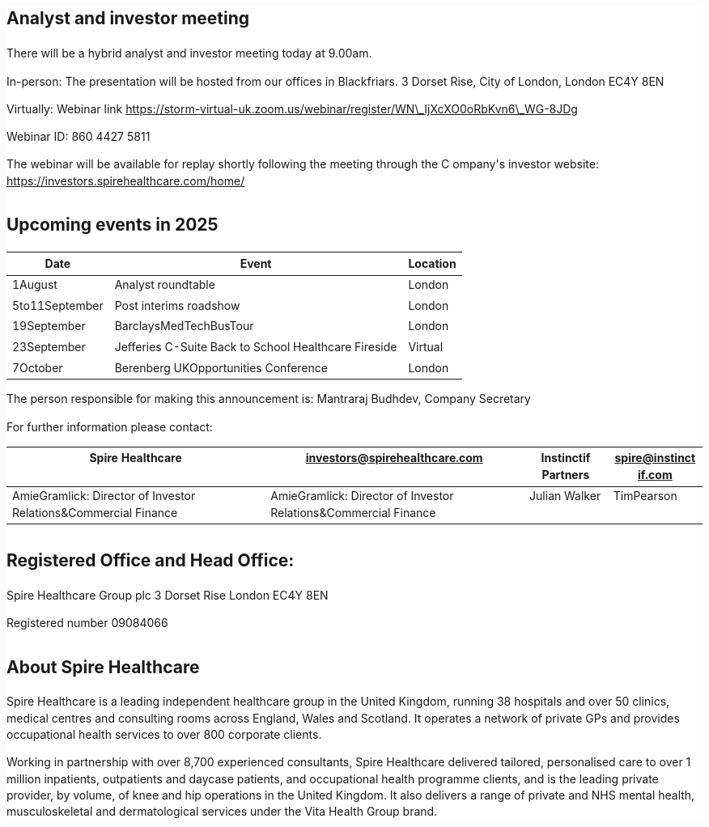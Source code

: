 ## Analyst and investor meeting

There will be a hybrid analyst and investor meeting today at 9.00am.

In-person: The presentation will be hosted from our offices in Blackfriars. 3 Dorset Rise, City of London, London EC4Y 8EN

Virtually:  Webinar link https://storm-virtual-uk.zoom.us/webinar/register/WN\_IjXcXO0oRbKvn6\_WG-8JDg

Webinar ID: 860 4427 5811

The webinar will be available for replay shortly following the meeting through the C ompany's investor website: https://investors.spirehealthcare.com/home/

## Upcoming events in 2025

| Date           | Event                                                | Location   |
|----------------|------------------------------------------------------|------------|
| 1August        | Analyst roundtable                                   | London     |
| 5to11September | Post interims roadshow                               | London     |
| 19September    | BarclaysMedTechBusTour                               | London     |
| 23September    | Jefferies C-Suite Back to School Healthcare Fireside | Virtual    |
| 7October       | Berenberg UKOpportunities Conference                 | London     |

The person responsible for making this announcement is: Mantraraj Budhdev, Company Secretary

For further information please contact:

| Spire Healthcare                                                | investors@spirehealthcare.com                                   | Instinctif Partners   | spire@instinctif.com   |
|-----------------------------------------------------------------|-----------------------------------------------------------------|-----------------------|------------------------|
| AmieGramlick: Director of Investor Relations&Commercial Finance | AmieGramlick: Director of Investor Relations&Commercial Finance | Julian Walker         | TimPearson             |

## Registered Office and Head Office:

Spire Healthcare Group plc 3 Dorset Rise London EC4Y 8EN

Registered number 09084066

## About Spire Healthcare

Spire Healthcare is a leading independent healthcare group in the United Kingdom, running 38 hospitals and over 50 clinics, medical centres and consulting rooms across England, Wales and Scotland. It operates a network of private GPs and provides occupational health services to over 800 corporate clients.

Working in partnership with over 8,700 experienced consultants, Spire Healthcare delivered tailored, personalised care to over 1 million inpatients, outpatients and daycase patients, and occupational health programme clients, and is the leading private provider, by volume, of knee and hip operations in the United Kingdom. It also delivers a range of private and NHS mental health, musculoskeletal and dermatological services under the Vita Health Group brand.
